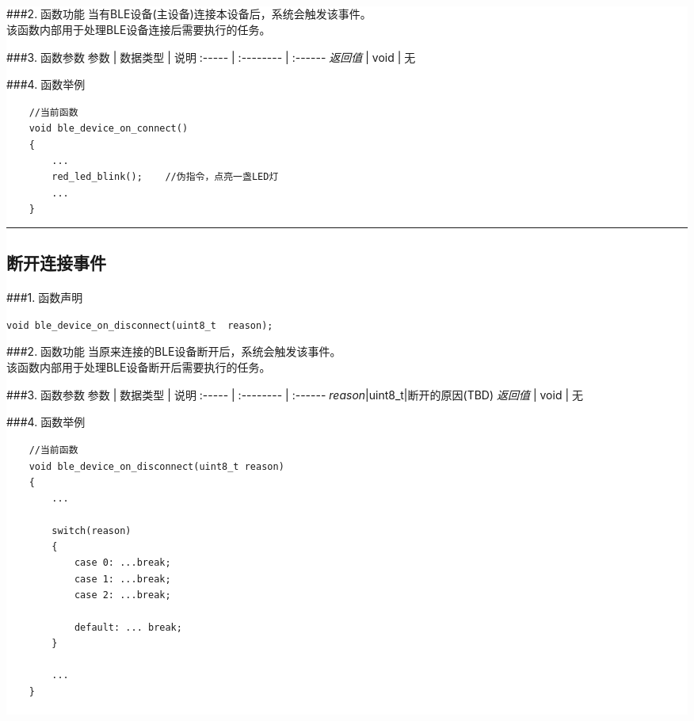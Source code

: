

###2. 函数功能
当有BLE设备(主设备)连接本设备后，系统会触发该事件。  
该函数内部用于处理BLE设备连接后需要执行的任务。 

###3. 函数参数
参数    | 数据类型   | 说明
:----- | :-------- | :------
*返回值*  | void      | 无

###4. 函数举例
```
	//当前函数
	void ble_device_on_connect()
	{
		...
		red_led_blink();	//伪指令，点亮一盏LED灯
		...
	}
```	


***
## 断开连接事件
###1. 函数声明

```
void ble_device_on_disconnect(uint8_t  reason);
```


###2. 函数功能
当原来连接的BLE设备断开后，系统会触发该事件。  
该函数内部用于处理BLE设备断开后需要执行的任务。 

###3. 函数参数
参数    | 数据类型   | 说明
:----- | :-------- | :------
*reason*|uint8_t|断开的原因(TBD)
*返回值*  | void      | 无

###4. 函数举例
```
	//当前函数
	void ble_device_on_disconnect(uint8_t reason)
	{
		...
		
		switch(reason)
		{
			case 0: ...break;
			case 1: ...break;
			case 2: ...break;
			
			default: ... break;
		}
		
		...
	}
	
```
